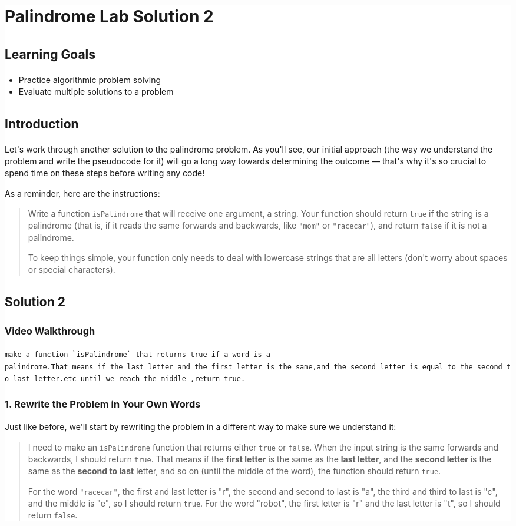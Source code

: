 # Palindrome Lab Solution 2

## Learning Goals

- Practice algorithmic problem solving
- Evaluate multiple solutions to a problem

## Introduction

Let's work through another solution to the palindrome problem. As you'll see,
our initial approach (the way we understand the problem and write the pseudocode
for it) will go a long way towards determining the outcome — that's why it's so
crucial to spend time on these steps before writing any code!

As a reminder, here are the instructions:

> Write a function `isPalindrome` that will receive one argument, a string. Your
> function should return `true` if the string is a palindrome (that is, if it
> reads the same forwards and backwards, like `"mom"` or `"racecar"`), and
> return `false` if it is not a palindrome.
>
> To keep things simple, your function only needs to deal with lowercase strings
> that are all letters (don't worry about spaces or special characters).

## Solution 2

### Video Walkthrough

<iframe width="560" height="315" src="https://www.youtube.com/embed/X7OwxO7zuzU?rel=0&amp;showinfo=0" frameborder="0" allowfullscreen></iframe>


```
make a function `isPalindrome` that returns true if a word is a
palindrome.That means if the last letter and the first letter is the same,and the second letter is equal to the second to last letter.etc until we reach the middle ,return true.
```
### 1. Rewrite the Problem in Your Own Words

Just like before, we'll start by rewriting the problem in a different way to
make sure we understand it:

> I need to make an `isPalindrome` function that returns either `true` or
> `false`. When the input string is the same forwards and backwards, I should
> return `true`. That means if the **first letter** is the same as the **last
> letter**, and the **second letter** is the same as the **second to last**
> letter, and so on (until the middle of the word), the function should return
> `true`.
>
> For the word `"racecar"`, the first and last letter is "r", the second and
> second to last is "a", the third and third to last is "c", and the middle is
> "e", so I should return `true`. For the word "robot", the first letter is "r"
> and the last letter is "t", so I should return `false`.
